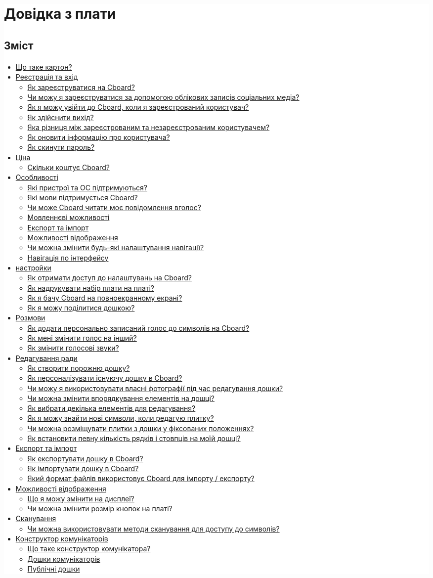 # Довідка з плати

## Зміст

* [Що таке картон?](#WhatisCboard)
* [Реєстрація та вхід](#Registrationandlogin) 
    * [Як зареєструватися на Cboard?](#HowdoIregisterforCboard)
    * [Чи можу я зареєструватися за допомогою облікових записів соціальних медіа?](#CanIregistermyselfusingmysocialmediaaccounts)
    * [Як я можу увійти до Cboard, коли я зареєстрований користувач?](#HowdoIlogintoCboardonceIamaregistereduser)
    * [Як здійснити вихід?](#HowdoIlogout)
    * [Яка різниця між зареєстрованим та незареєстрованим користувачем?](#Whatisthedifferencebetweenaregisteredandanon-registereduser)
    * [Як оновити інформацію про користувача?](#HowdoIupdatemyuserinformation)
    * [Як скинути пароль?](#HowdoIresetmypassword)
* [Ціна](#Price) 
    * [Скільки коштує Cboard?](#HowmuchdoesCboardcost)
* [Особливості](#Features) 
    * [Які пристрої та ОС підтримуються?](#WhatdevicesandOSaresupported)
    * [Які мови підтримується Cboard?](#WhichlanguagesaresupportedbyCboard)
    * [Чи може Cboard читати моє повідомлення вголос?](#CanCboardreadmymessageoutaloud)
    * [Мовленнєві можливості](#Speechcapabilities)
    * [Експорт та імпорт](#Exportandimport)
    * [Можливості відображення](#Displaycapabilities)
    * [Чи можна змінити будь-які налаштування навігації?](#CanIchangeanynavigationsettings)
    * [Навігація по інтерфейсу](#Navigationthroughtheinterface)
* [настройки](#Settings) 
    * [Як отримати доступ до налаштувань на Cboard?](#HowdoIaccesssettingsinCboard)
    * [Як надрукувати набір плати на платі?](#HowdoIprintmyboardsetinCboard)
    * [Як я бачу Cboard на повноекранному екрані?](#HowdoIseeCboardinfullscreen)
    * [Як я можу поділитися дошкою?](#HowdoIshareaboard)
* [Розмови](#Talking) 
    * [Як додати персонально записаний голос до символів на Cboard?](#HowdoIaddapersonallyrecordedvoicetosymbolsonCboard)
    * [Як мені змінити голос на інший?](#HowdoIswitchtoadifferentvoice)
    * [Як змінити голосові звуки?](#HowdoIchangehowavoicesounds)
* [Редагування ради](#BoardEditing) 
    * [Як створити порожню дошку?](#HowdoIcreateanemptyboard)
    * [Як персоналізувати існуючу дошку в Cboard?](#HowdoIpersonalizeanexistingboardinCboard)
    * [Чи можу я використовувати власні фотографії під час редагування дошки?](#CanIusemyownpictureswheneditingaboard)
    * [Чи можна змінити впорядкування елементів на дошці?](#CanIchangetheorderingoftheelementsinaboard)
    * [Як вибрати декілька елементів для редагування?](#HowdoIselectmultipleelementstoedit)
    * [Як я можу знайти нові символи, коли редагую плитку?](#FindSymbols)
    * [Чи можна розміщувати плитки з дошки у фіксованих положеннях?](#FixedBoards)
    * [Як встановити певну кількість рядків і стовпців на моїй дошці?](#FixedRows)
* [Експорт та імпорт](#Exportandimport) 
    * [Як експортувати дошку в Cboard?](#HowdoIexportmyboardinCboard)
    * [Як імпортувати дошку в Cboard?](#HowdoIimportaboardintoCboard)
    * [Який формат файлів використовує Cboard для імпорту / експорту?](#WhatfileformatdoesCboarduseforimportexport)
* [Можливості відображення](#Displaycapabilities) 
    * [Що я можу змінити на дисплеї?](#WhatcanIchangeonthedisplay)
    * [Чи можна змінити розмір кнопок на платі?](#CanIresizebuttonsonCboard)
* [Сканування](#Scanning) 
    * [Чи можна використовувати методи сканування для доступу до символів?](#CanIusescanningtechniquestoaccesssymbols)
* [Конструктор комунікаторів](#CommunicatorBuilder) 
    * [Що таке конструктор комунікатора?](#Whatiscommbuilder)
    * [Дошки комунікаторів](#CommunicatorBoards)
    * [Публічні дошки](#PublicBoards)